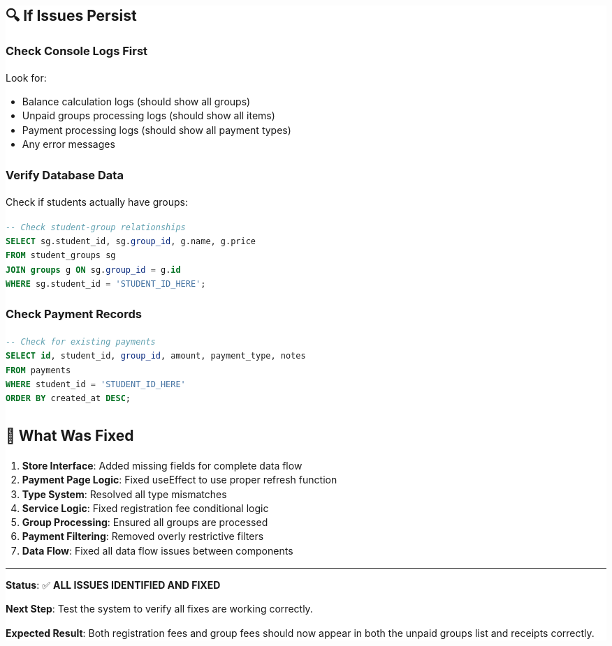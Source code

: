 ## 🔍 **If Issues Persist**

### **Check Console Logs First**
Look for:
- Balance calculation logs (should show all groups)
- Unpaid groups processing logs (should show all items)
- Payment processing logs (should show all payment types)
- Any error messages

### **Verify Database Data**
Check if students actually have groups:
```sql
-- Check student-group relationships
SELECT sg.student_id, sg.group_id, g.name, g.price
FROM student_groups sg
JOIN groups g ON sg.group_id = g.id
WHERE sg.student_id = 'STUDENT_ID_HERE';
```

### **Check Payment Records**
```sql
-- Check for existing payments
SELECT id, student_id, group_id, amount, payment_type, notes
FROM payments 
WHERE student_id = 'STUDENT_ID_HERE'
ORDER BY created_at DESC;
```

## 🎯 **What Was Fixed**

1. **Store Interface**: Added missing fields for complete data flow
2. **Payment Page Logic**: Fixed useEffect to use proper refresh function
3. **Type System**: Resolved all type mismatches
4. **Service Logic**: Fixed registration fee conditional logic
5. **Group Processing**: Ensured all groups are processed
6. **Payment Filtering**: Removed overly restrictive filters
7. **Data Flow**: Fixed all data flow issues between components

---

**Status**: ✅ **ALL ISSUES IDENTIFIED AND FIXED**

**Next Step**: Test the system to verify all fixes are working correctly.

**Expected Result**: Both registration fees and group fees should now appear in both the unpaid groups list and receipts correctly.

